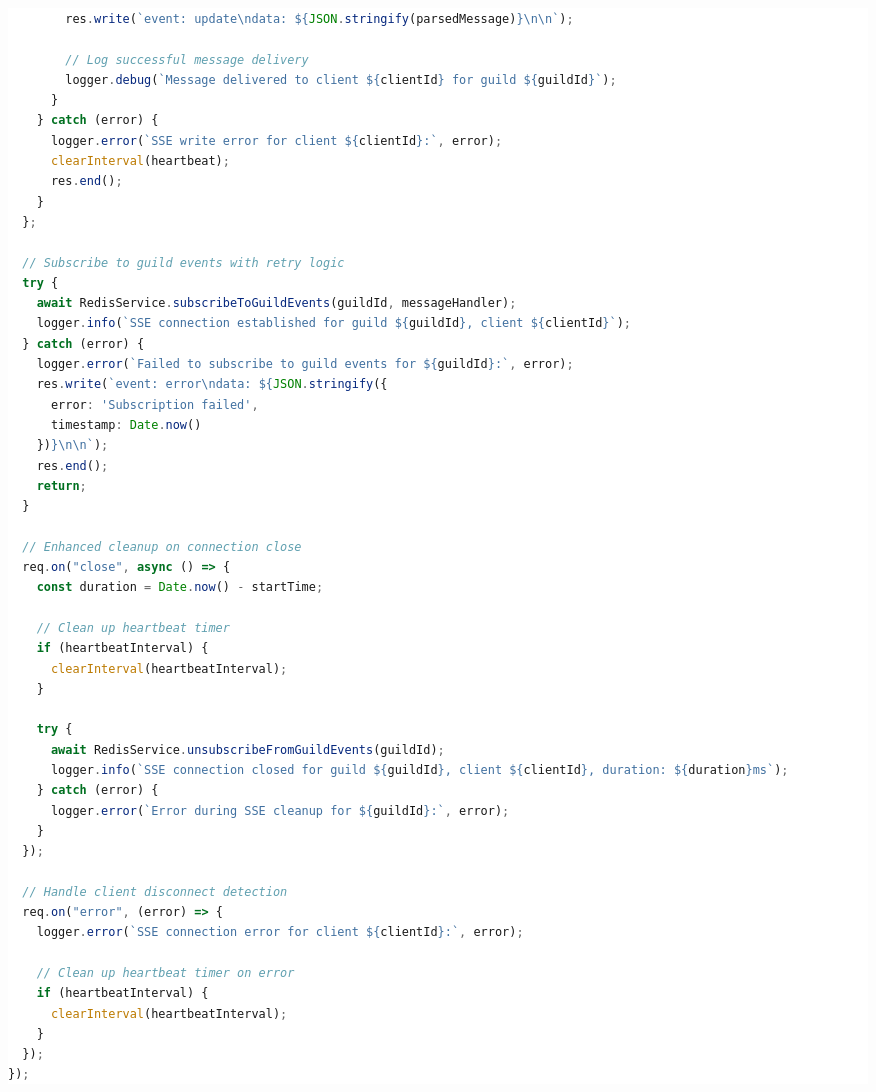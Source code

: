 ```typescript
        res.write(`event: update\ndata: ${JSON.stringify(parsedMessage)}\n\n`);
        
        // Log successful message delivery
        logger.debug(`Message delivered to client ${clientId} for guild ${guildId}`);
      }
    } catch (error) {
      logger.error(`SSE write error for client ${clientId}:`, error);
      clearInterval(heartbeat);
      res.end();
    }
  };

  // Subscribe to guild events with retry logic
  try {
    await RedisService.subscribeToGuildEvents(guildId, messageHandler);
    logger.info(`SSE connection established for guild ${guildId}, client ${clientId}`);
  } catch (error) {
    logger.error(`Failed to subscribe to guild events for ${guildId}:`, error);
    res.write(`event: error\ndata: ${JSON.stringify({ 
      error: 'Subscription failed',
      timestamp: Date.now() 
    })}\n\n`);
    res.end();
    return;
  }

  // Enhanced cleanup on connection close
  req.on("close", async () => {
    const duration = Date.now() - startTime;
    
    // Clean up heartbeat timer
    if (heartbeatInterval) {
      clearInterval(heartbeatInterval);
    }
    
    try {
      await RedisService.unsubscribeFromGuildEvents(guildId);
      logger.info(`SSE connection closed for guild ${guildId}, client ${clientId}, duration: ${duration}ms`);
    } catch (error) {
      logger.error(`Error during SSE cleanup for ${guildId}:`, error);
    }
  });

  // Handle client disconnect detection
  req.on("error", (error) => {
    logger.error(`SSE connection error for client ${clientId}:`, error);
    
    // Clean up heartbeat timer on error
    if (heartbeatInterval) {
      clearInterval(heartbeatInterval);
    }
  });
});
```
